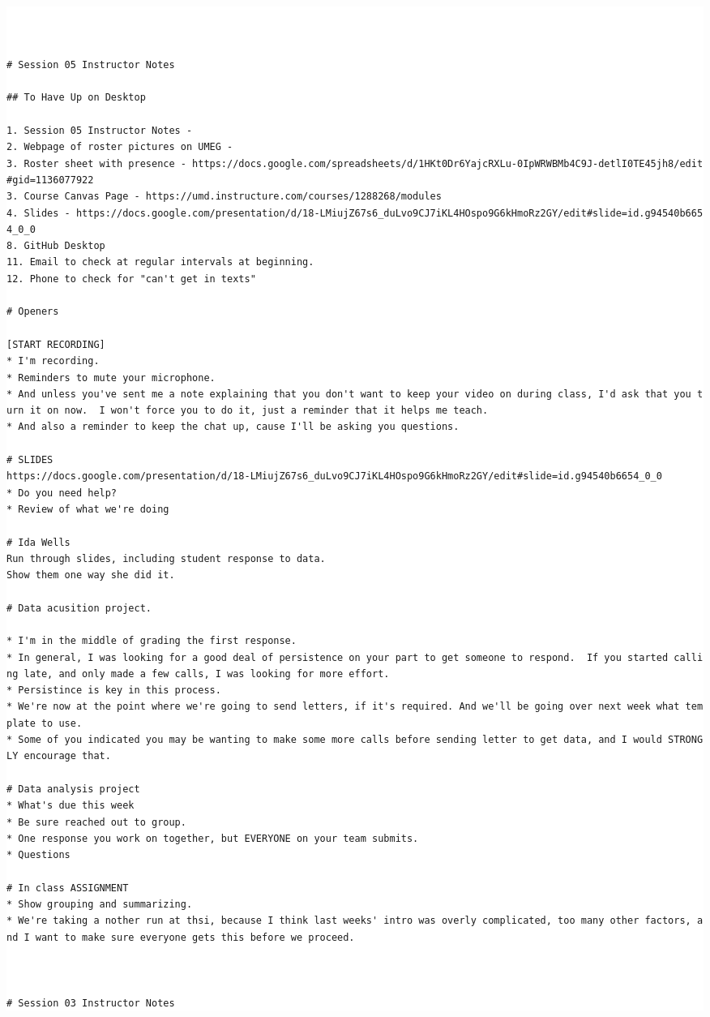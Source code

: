```



# Session 05 Instructor Notes

## To Have Up on Desktop

1. Session 05 Instructor Notes -
2. Webpage of roster pictures on UMEG -
3. Roster sheet with presence - https://docs.google.com/spreadsheets/d/1HKt0Dr6YajcRXLu-0IpWRWBMb4C9J-detlI0TE45jh8/edit#gid=1136077922
3. Course Canvas Page - https://umd.instructure.com/courses/1288268/modules
4. Slides - https://docs.google.com/presentation/d/18-LMiujZ67s6_duLvo9CJ7iKL4HOspo9G6kHmoRz2GY/edit#slide=id.g94540b6654_0_0
8. GitHub Desktop
11. Email to check at regular intervals at beginning.
12. Phone to check for "can't get in texts"

# Openers

[START RECORDING]
* I'm recording.
* Reminders to mute your microphone.  
* And unless you've sent me a note explaining that you don't want to keep your video on during class, I'd ask that you turn it on now.  I won't force you to do it, just a reminder that it helps me teach.  
* And also a reminder to keep the chat up, cause I'll be asking you questions.

# SLIDES
https://docs.google.com/presentation/d/18-LMiujZ67s6_duLvo9CJ7iKL4HOspo9G6kHmoRz2GY/edit#slide=id.g94540b6654_0_0
* Do you need help?
* Review of what we're doing

# Ida Wells
Run through slides, including student response to data.
Show them one way she did it.

# Data acusition project.

* I'm in the middle of grading the first response.  
* In general, I was looking for a good deal of persistence on your part to get someone to respond.  If you started calling late, and only made a few calls, I was looking for more effort.  
* Persistince is key in this process.
* We're now at the point where we're going to send letters, if it's required. And we'll be going over next week what template to use.
* Some of you indicated you may be wanting to make some more calls before sending letter to get data, and I would STRONGLY encourage that.   

# Data analysis project
* What's due this week
* Be sure reached out to group.
* One response you work on together, but EVERYONE on your team submits.
* Questions

# In class ASSIGNMENT
* Show grouping and summarizing.
* We're taking a nother run at thsi, because I think last weeks' intro was overly complicated, too many other factors, and I want to make sure everyone gets this before we proceed.



# Session 03 Instructor Notes
```